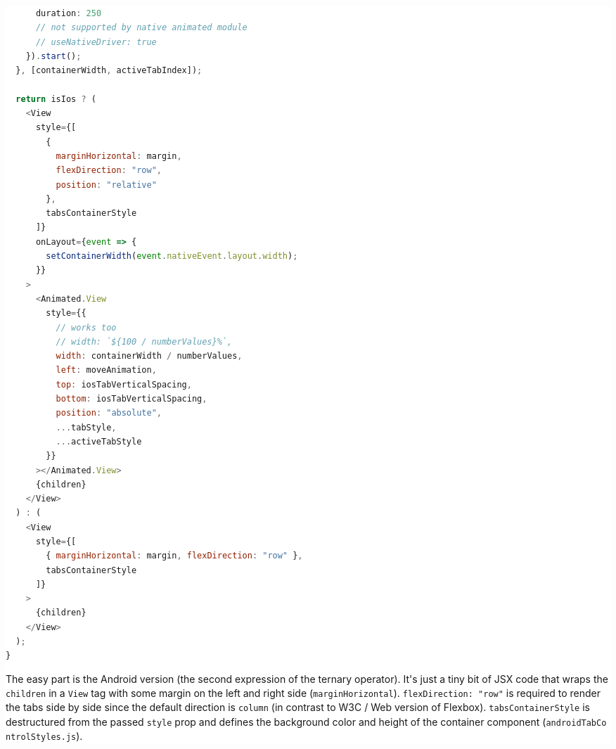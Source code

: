 ```javascript
      duration: 250
      // not supported by native animated module
      // useNativeDriver: true
    }).start();
  }, [containerWidth, activeTabIndex]);

  return isIos ? (
    <View
      style={[
        {
          marginHorizontal: margin,
          flexDirection: "row",
          position: "relative"
        },
        tabsContainerStyle
      ]}
      onLayout={event => {
        setContainerWidth(event.nativeEvent.layout.width);
      }}
    >
      <Animated.View
        style={{
          // works too
          // width: `${100 / numberValues}%`,
          width: containerWidth / numberValues,
          left: moveAnimation,
          top: iosTabVerticalSpacing,
          bottom: iosTabVerticalSpacing,
          position: "absolute",
          ...tabStyle,
          ...activeTabStyle
        }}
      ></Animated.View>
      {children}
    </View>
  ) : (
    <View
      style={[
        { marginHorizontal: margin, flexDirection: "row" },
        tabsContainerStyle
      ]}
    >
      {children}
    </View>
  );
}
```

The easy part is the Android version (the second expression of the ternary operator). It's just a tiny bit of JSX code that wraps the `children` in a `View` tag with some margin on the left and right side (`marginHorizontal`). `flexDirection: "row"` is required to render the tabs side by side since the default direction is `column` (in contrast to W3C / Web version of Flexbox). `tabsContainerStyle` is destructured from the passed `style` prop and defines the background color and height of the container component (`androidTabControlStyles.js`).
